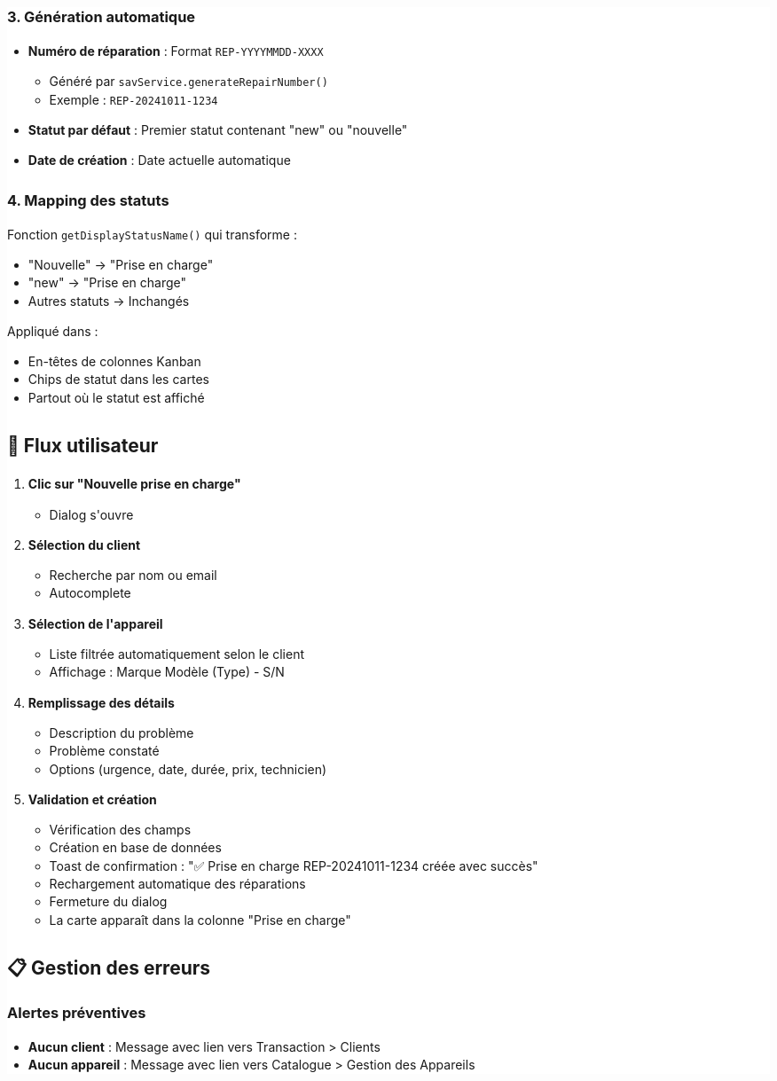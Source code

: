 ### 3. Génération automatique

- **Numéro de réparation** : Format `REP-YYYYMMDD-XXXX`
  - Généré par `savService.generateRepairNumber()`
  - Exemple : `REP-20241011-1234`

- **Statut par défaut** : Premier statut contenant "new" ou "nouvelle"

- **Date de création** : Date actuelle automatique

### 4. Mapping des statuts

Fonction `getDisplayStatusName()` qui transforme :
- "Nouvelle" → "Prise en charge"
- "new" → "Prise en charge"
- Autres statuts → Inchangés

Appliqué dans :
- En-têtes de colonnes Kanban
- Chips de statut dans les cartes
- Partout où le statut est affiché

## 🔄 Flux utilisateur

1. **Clic sur "Nouvelle prise en charge"**
   - Dialog s'ouvre

2. **Sélection du client**
   - Recherche par nom ou email
   - Autocomplete

3. **Sélection de l'appareil**
   - Liste filtrée automatiquement selon le client
   - Affichage : Marque Modèle (Type) - S/N

4. **Remplissage des détails**
   - Description du problème
   - Problème constaté
   - Options (urgence, date, durée, prix, technicien)

5. **Validation et création**
   - Vérification des champs
   - Création en base de données
   - Toast de confirmation : "✅ Prise en charge REP-20241011-1234 créée avec succès"
   - Rechargement automatique des réparations
   - Fermeture du dialog
   - La carte apparaît dans la colonne "Prise en charge"

## 📋 Gestion des erreurs

### Alertes préventives
- **Aucun client** : Message avec lien vers Transaction > Clients
- **Aucun appareil** : Message avec lien vers Catalogue > Gestion des Appareils
